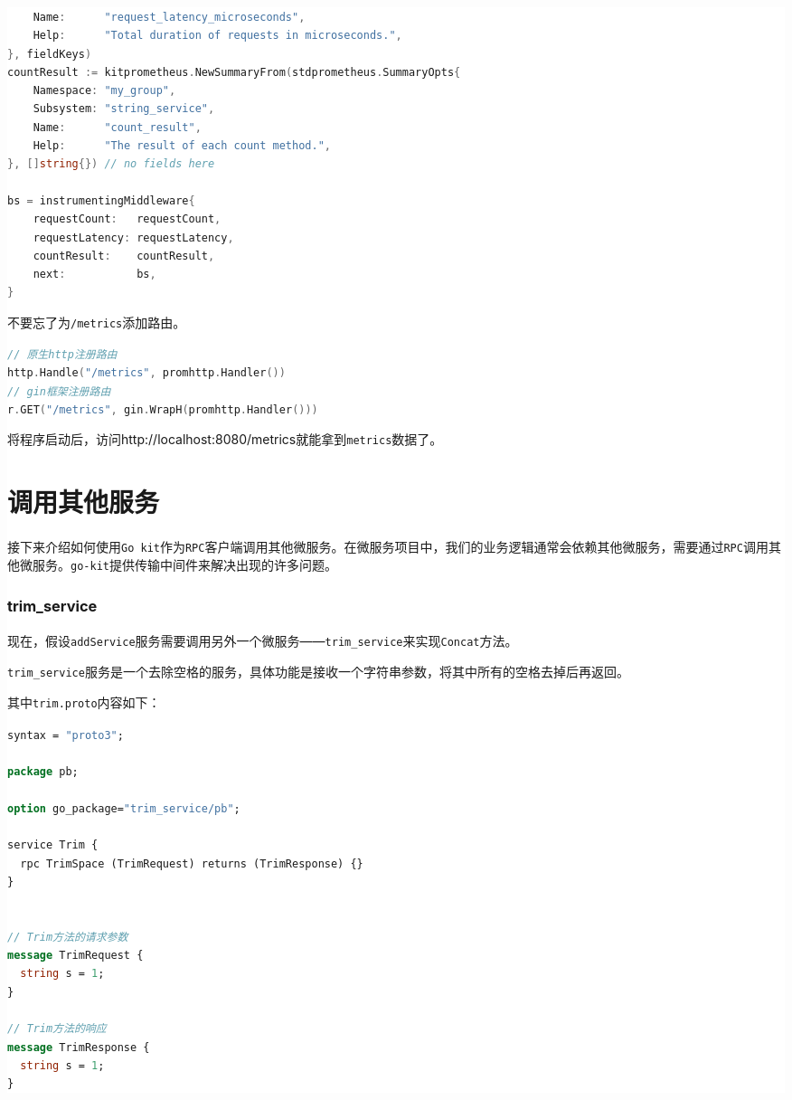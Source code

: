 ```go
	Name:      "request_latency_microseconds",
	Help:      "Total duration of requests in microseconds.",
}, fieldKeys)
countResult := kitprometheus.NewSummaryFrom(stdprometheus.SummaryOpts{
	Namespace: "my_group",
	Subsystem: "string_service",
	Name:      "count_result",
	Help:      "The result of each count method.",
}, []string{}) // no fields here

bs = instrumentingMiddleware{
	requestCount:   requestCount,
	requestLatency: requestLatency,
	countResult:    countResult,
	next:           bs,
}
```

不要忘了为`/metrics`添加路由。

```go
// 原生http注册路由
http.Handle("/metrics", promhttp.Handler())
// gin框架注册路由
r.GET("/metrics", gin.WrapH(promhttp.Handler()))
```

将程序启动后，访问http://localhost:8080/metrics就能拿到`metrics`数据了。

# 调用其他服务

接下来介绍如何使用`Go kit`作为`RPC`客户端调用其他微服务。在微服务项目中，我们的业务逻辑通常会依赖其他微服务，需要通过`RPC`调用其他微服务。`go-kit`提供传输中间件来解决出现的许多问题。

### trim_service

现在，假设`addService`服务需要调用另外一个微服务——`trim_service`来实现`Concat`方法。

`trim_service`服务是一个去除空格的服务，具体功能是接收一个字符串参数，将其中所有的空格去掉后再返回。

其中`trim.proto`内容如下：

```protobuf
syntax = "proto3";

package pb;

option go_package="trim_service/pb";

service Trim {
  rpc TrimSpace (TrimRequest) returns (TrimResponse) {}
}


// Trim方法的请求参数
message TrimRequest {
  string s = 1;
}

// Trim方法的响应
message TrimResponse {
  string s = 1;
}
```
